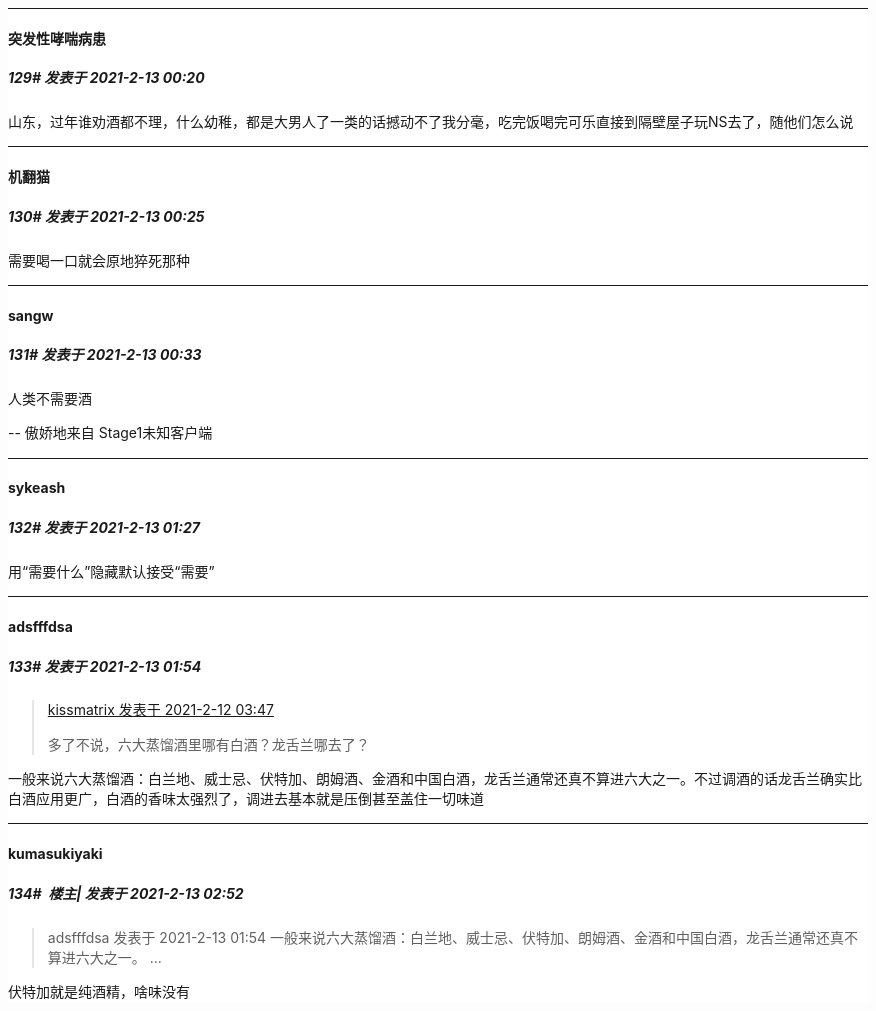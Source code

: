 
-----

####  突发性哮喘病患  
##### 129#       发表于 2021-2-13 00:20


山东，过年谁劝酒都不理，什么幼稚，都是大男人了一类的话撼动不了我分毫，吃完饭喝完可乐直接到隔壁屋子玩NS去了，随他们怎么说


-----

####  机翻猫  
##### 130#       发表于 2021-2-13 00:25


需要喝一口就会原地猝死那种


-----

####  sangw  
##### 131#       发表于 2021-2-13 00:33


人类不需要酒

 -- 傲娇地来自 Stage1未知客户端


-----

####  sykeash  
##### 132#       发表于 2021-2-13 01:27


用“需要什么”隐藏默认接受“需要”


-----

####  adsfffdsa  
##### 133#       发表于 2021-2-13 01:54


<blockquote><a href="httphttps://bbs.saraba1st.com/2b/forum.php?mod=redirect&amp;goto=findpost&amp;pid=50312688&amp;ptid=1987414" target="_blank">kissmatrix 发表于 2021-2-12 03:47</a>

多了不说，六大蒸馏酒里哪有白酒？龙舌兰哪去了？</blockquote>
一般来说六大蒸馏酒：白兰地、威士忌、伏特加、朗姆酒、金酒和中国白酒，龙舌兰通常还真不算进六大之一。不过调酒的话龙舌兰确实比白酒应用更广，白酒的香味太强烈了，调进去基本就是压倒甚至盖住一切味道


-----

####  kumasukiyaki  
##### 134#         楼主| 发表于 2021-2-13 02:52


<blockquote>adsfffdsa 发表于 2021-2-13 01:54
一般来说六大蒸馏酒：白兰地、威士忌、伏特加、朗姆酒、金酒和中国白酒，龙舌兰通常还真不算进六大之一。 ...</blockquote>
伏特加就是纯酒精，啥味没有
